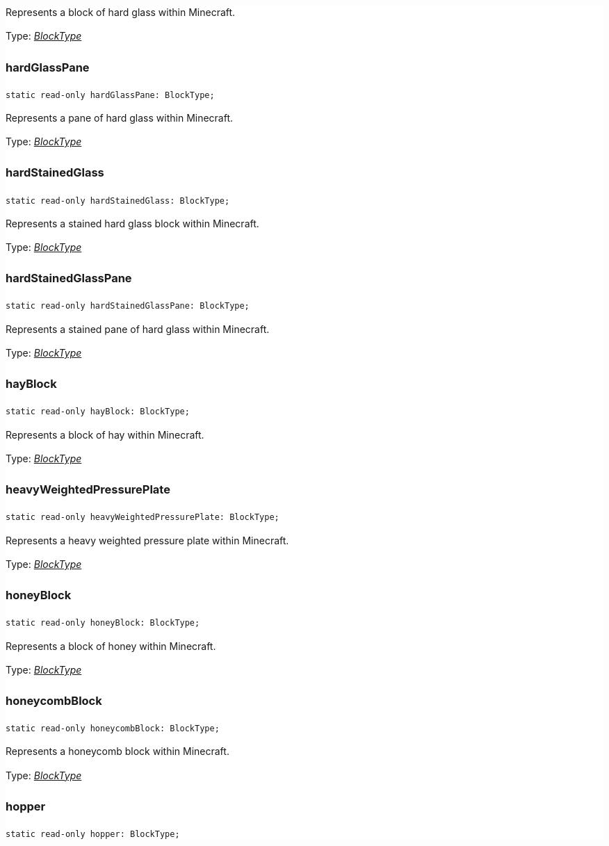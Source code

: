Represents a block of hard glass within Minecraft.

Type: [*BlockType*](BlockType.md)

### **hardGlassPane**
`static read-only hardGlassPane: BlockType;`

Represents a pane of hard glass within Minecraft.

Type: [*BlockType*](BlockType.md)

### **hardStainedGlass**
`static read-only hardStainedGlass: BlockType;`

Represents a stained hard glass block within Minecraft.

Type: [*BlockType*](BlockType.md)

### **hardStainedGlassPane**
`static read-only hardStainedGlassPane: BlockType;`

Represents a stained pane of hard glass within Minecraft.

Type: [*BlockType*](BlockType.md)

### **hayBlock**
`static read-only hayBlock: BlockType;`

Represents a block of hay within Minecraft.

Type: [*BlockType*](BlockType.md)

### **heavyWeightedPressurePlate**
`static read-only heavyWeightedPressurePlate: BlockType;`

Represents a heavy weighted pressure plate within Minecraft.

Type: [*BlockType*](BlockType.md)

### **honeyBlock**
`static read-only honeyBlock: BlockType;`

Represents a block of honey within Minecraft.

Type: [*BlockType*](BlockType.md)

### **honeycombBlock**
`static read-only honeycombBlock: BlockType;`

Represents a honeycomb block within Minecraft.

Type: [*BlockType*](BlockType.md)

### **hopper**
`static read-only hopper: BlockType;`
